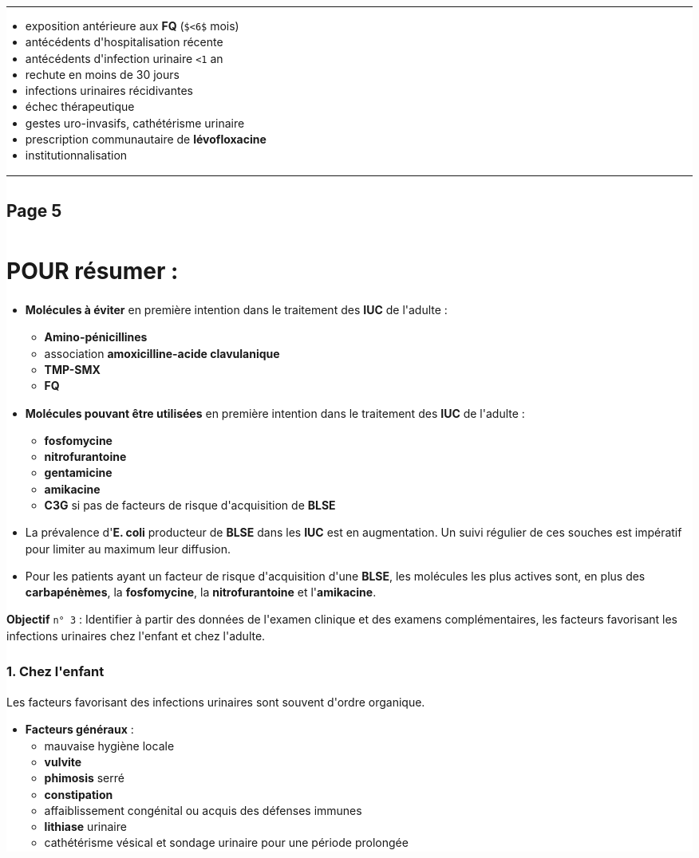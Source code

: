 
---


- exposition antérieure aux **FQ** (`$<6$` mois)
- antécédents d'hospitalisation récente
- antécédents d'infection urinaire `<1` an
- rechute en moins de 30 jours
- infections urinaires récidivantes
- échec thérapeutique
- gestes uro-invasifs, cathétérisme urinaire
- prescription communautaire de **lévofloxacine**
- institutionnalisation

---

## Page 5

# **POUR résumer** :

- **Molécules à éviter** en première intention dans le traitement des **IUC** de l'adulte :
  - **Amino-pénicillines**
  - association **amoxicilline-acide clavulanique**
  - **TMP-SMX**
  - **FQ**

- **Molécules pouvant être utilisées** en première intention dans le traitement des **IUC** de l'adulte :
  - **fosfomycine**
  - **nitrofurantoine**
  - **gentamicine**
  - **amikacine**
  - **C3G** si pas de facteurs de risque d'acquisition de **BLSE**

- La prévalence d'**E. coli** producteur de **BLSE** dans les **IUC** est en augmentation. Un suivi régulier de ces souches est impératif pour limiter au maximum leur diffusion.

- Pour les patients ayant un facteur de risque d'acquisition d'une **BLSE**, les molécules les plus actives sont, en plus des **carbapénèmes**, la **fosfomycine**, la **nitrofurantoine** et l'**amikacine**.

**Objectif** `n° 3` : Identifier à partir des données de l'examen clinique et des examens complémentaires, les facteurs favorisant les infections urinaires chez l'enfant et chez l'adulte.

### 1. Chez l'enfant

Les facteurs favorisant des infections urinaires sont souvent d'ordre organique.

- **Facteurs généraux** :
  - mauvaise hygiène locale
  - **vulvite**
  - **phimosis** serré
  - **constipation**
  - affaiblissement congénital ou acquis des défenses immunes
  - **lithiase** urinaire
  - cathétérisme vésical et sondage urinaire pour une période prolongée
